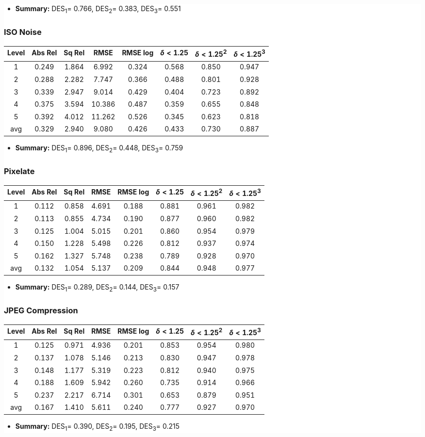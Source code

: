 
- **Summary:** $\text{DES}_1=$ 0.766, $\text{DES}_2=$ 0.383, $\text{DES}_3=$ 0.551


### ISO Noise
| Level | $\text{Abs Rel}$ | $\text{Sq Rel}$ | $\text{RMSE}$ | $\text{RMSE log}$ | $\delta < 1.25$ | $\delta < 1.25^2$ | $\delta < 1.25^3$ |
| :---: | :---: | :---: | :---: | :---: | :---: | :---: | :---: |
|   1   | 0.249 | 1.864 | 6.992 | 0.324 | 0.568 | 0.850 | 0.947 |
|   2   | 0.288 | 2.282 | 7.747 | 0.366 | 0.488 | 0.801 | 0.928 |
|   3   | 0.339 | 2.947 | 9.014 | 0.429 | 0.404 | 0.723 | 0.892 |
|   4   | 0.375 | 3.594 | 10.386 | 0.487 | 0.359 | 0.655 | 0.848 |
|   5   | 0.392 | 4.012 | 11.262 | 0.526 | 0.345 | 0.623 | 0.818 |
|  avg  | 0.329 | 2.940 | 9.080 | 0.426 | 0.433 | 0.730 | 0.887 |

- **Summary:** $\text{DES}_1=$ 0.896, $\text{DES}_2=$ 0.448, $\text{DES}_3=$ 0.759


### Pixelate
| Level | $\text{Abs Rel}$ | $\text{Sq Rel}$ | $\text{RMSE}$ | $\text{RMSE log}$ | $\delta < 1.25$ | $\delta < 1.25^2$ | $\delta < 1.25^3$ |
| :---: | :---: | :---: | :---: | :---: | :---: | :---: | :---: |
|   1   | 0.112 | 0.858 | 4.691 | 0.188 | 0.881 | 0.961 | 0.982 |
|   2   | 0.113 | 0.855 | 4.734 | 0.190 | 0.877 | 0.960 | 0.982 |
|   3   | 0.125 | 1.004 | 5.015 | 0.201 | 0.860 | 0.954 | 0.979 |
|   4   | 0.150 | 1.228 | 5.498 | 0.226 | 0.812 | 0.937 | 0.974 |
|   5   | 0.162 | 1.327 | 5.748 | 0.238 | 0.789 | 0.928 | 0.970 |
|  avg  | 0.132 | 1.054 | 5.137 | 0.209 | 0.844 | 0.948 | 0.977 |

- **Summary:** $\text{DES}_1=$ 0.289, $\text{DES}_2=$ 0.144, $\text{DES}_3=$ 0.157


### JPEG Compression
| Level | $\text{Abs Rel}$ | $\text{Sq Rel}$ | $\text{RMSE}$ | $\text{RMSE log}$ | $\delta < 1.25$ | $\delta < 1.25^2$ | $\delta < 1.25^3$ |
| :---: | :---: | :---: | :---: | :---: | :---: | :---: | :---: |
|   1   | 0.125 | 0.971 | 4.936 | 0.201 | 0.853 | 0.954 | 0.980 |
|   2   | 0.137 | 1.078 | 5.146 | 0.213 | 0.830 | 0.947 | 0.978 |
|   3   | 0.148 | 1.177 | 5.319 | 0.223 | 0.812 | 0.940 | 0.975 |
|   4   | 0.188 | 1.609 | 5.942 | 0.260 | 0.735 | 0.914 | 0.966 |
|   5   | 0.237 | 2.217 | 6.714 | 0.301 | 0.653 | 0.879 | 0.951 |
|  avg  | 0.167 | 1.410 | 5.611 | 0.240 | 0.777 | 0.927 | 0.970 |

- **Summary:** $\text{DES}_1=$ 0.390, $\text{DES}_2=$ 0.195, $\text{DES}_3=$ 0.215

